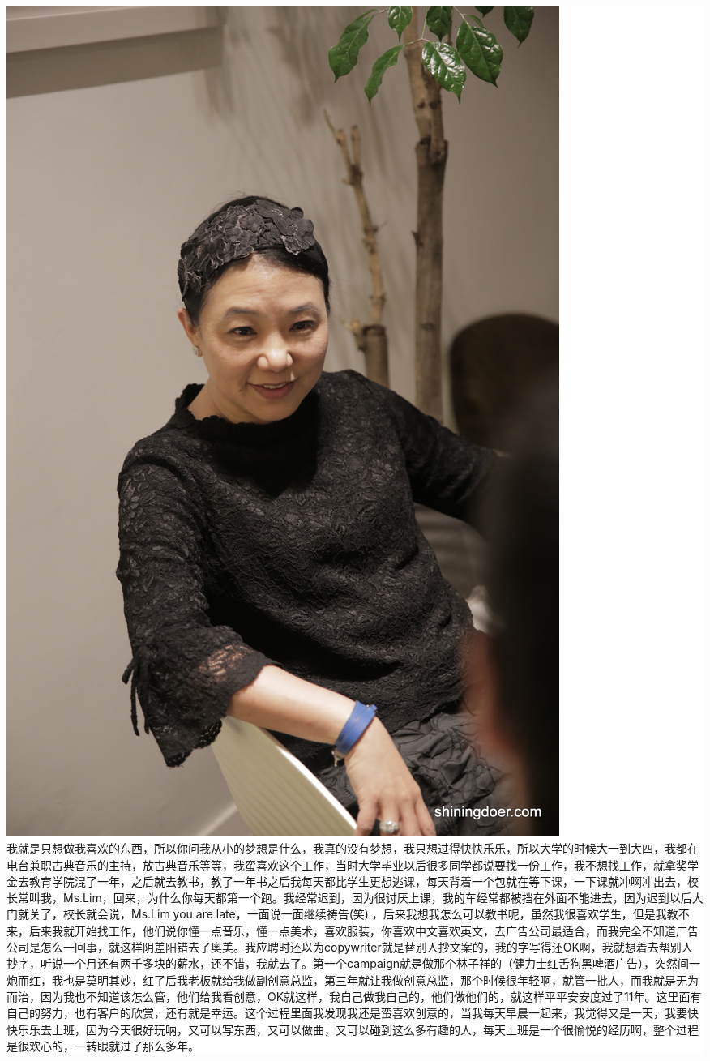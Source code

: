 <div><img src="5.JPG" alt="5"/></div>
我就是只想做我喜欢的东西，所以你问我从小的梦想是什么，我真的没有梦想，我只想过得快快乐乐，所以大学的时候大一到大四，我都在电台兼职古典音乐的主持，放古典音乐等等，我蛮喜欢这个工作，当时大学毕业以后很多同学都说要找一份工作，我不想找工作，就拿奖学金去教育学院混了一年，之后就去教书，教了一年书之后我每天都比学生更想逃课，每天背着一个包就在等下课，一下课就冲啊冲出去，校长常叫我，Ms.Lim，回来，为什么你每天都第一个跑。我经常迟到，因为很讨厌上课，我的车经常都被挡在外面不能进去，因为迟到以后大门就关了，校长就会说，Ms.Lim you are late，一面说一面继续祷告(笑) ，后来我想我怎么可以教书呢，虽然我很喜欢学生，但是我教不来，后来我就开始找工作，他们说你懂一点音乐，懂一点美术，喜欢服装，你喜欢中文喜欢英文，去广告公司最适合，而我完全不知道广告公司是怎么一回事，就这样阴差阳错去了奥美。我应聘时还以为copywriter就是替别人抄文案的，我的字写得还OK啊，我就想着去帮别人抄字，听说一个月还有两千多块的薪水，还不错，我就去了。第一个campaign就是做那个林子祥的（健力士红舌狗黑啤酒广告），突然间一炮而红，我也是莫明其妙，红了后我老板就给我做副创意总监，第三年就让我做创意总监，那个时候很年轻啊，就管一批人，而我就是无为而治，因为我也不知道该怎么管，他们给我看创意，OK就这样，我自己做我自己的，他们做他们的，就这样平平安安度过了11年。这里面有自己的努力，也有客户的欣赏，还有就是幸运。这个过程里面我发现我还是蛮喜欢创意的，当我每天早晨一起来，我觉得又是一天，我要快快乐乐去上班，因为今天很好玩呐，又可以写东西，又可以做曲，又可以碰到这么多有趣的人，每天上班是一个很愉悦的经历啊，整个过程是很欢心的，一转眼就过了那么多年。
